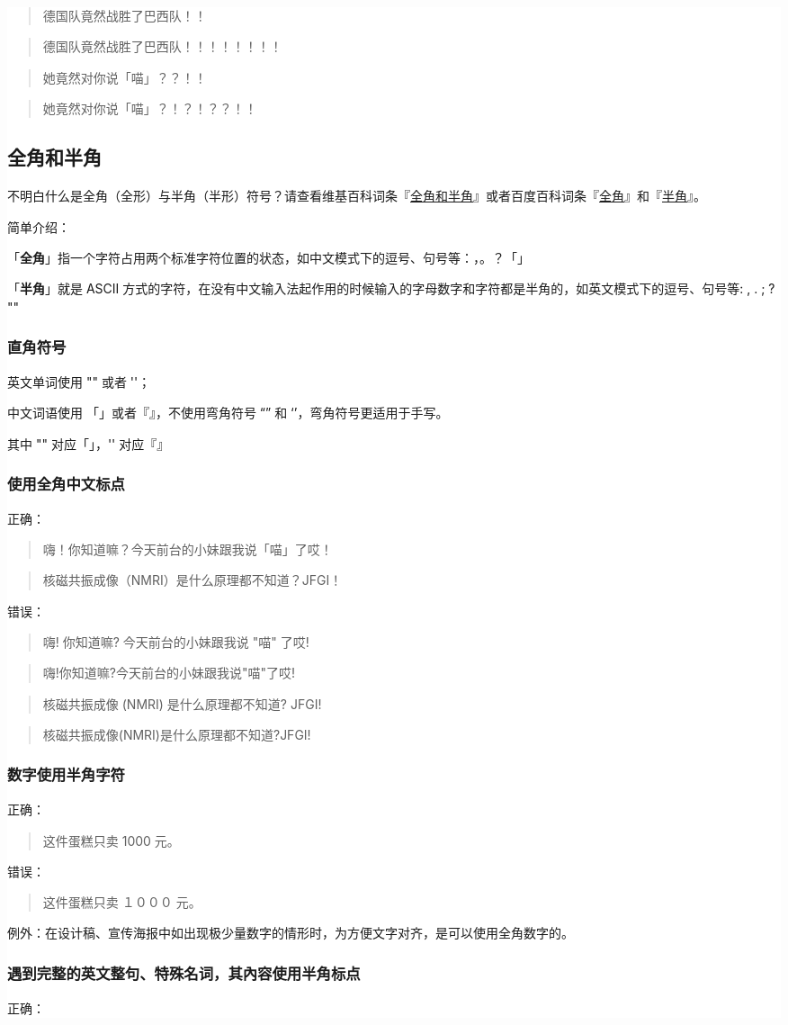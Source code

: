 > 德国队竟然战胜了巴西队！！

> 德国队竟然战胜了巴西队！！！！！！！！

> 她竟然对你说「喵」？？！！

> 她竟然对你说「喵」？！？！？？！！

## 全角和半角

不明白什么是全角（全形）与半角（半形）符号？请查看维基百科词条『[全角和半角](http://zh.wikipedia.org/wiki/全形和半形)』或者百度百科词条『[全角](https://baike.baidu.com/item/%E5%85%A8%E8%A7%92/9323113?fr=aladdin)』和『[半角](https://baike.baidu.com/item/半角)』。

简单介绍：

「**全角**」指一个字符占用两个标准字符位置的状态，如中文模式下的逗号、句号等：，。？「」

「**半角**」就是 ASCII 方式的字符，在没有中文输入法起作用的时候输入的字母数字和字符都是半角的，如英文模式下的逗号、句号等: , . ; ? ""

### 直角符号

英文单词使用 "" 或者 ''；

中文词语使用 「」或者『』，不使用弯角符号 “” 和 ‘’，弯角符号更适用于手写。

其中 "" 对应「」，'' 对应『』

### 使用全角中文标点

正确：

> 嗨！你知道嘛？今天前台的小妹跟我说「喵」了哎！

> 核磁共振成像（NMRI）是什么原理都不知道？JFGI！

错误：

> 嗨! 你知道嘛? 今天前台的小妹跟我说 "喵" 了哎!

> 嗨!你知道嘛?今天前台的小妹跟我说"喵"了哎!

> 核磁共振成像 (NMRI) 是什么原理都不知道? JFGI!

> 核磁共振成像(NMRI)是什么原理都不知道?JFGI!

### 数字使用半角字符

正确：

> 这件蛋糕只卖 1000 元。

错误：

> 这件蛋糕只卖 １０００ 元。

例外：在设计稿、宣传海报中如出现极少量数字的情形时，为方便文字对齐，是可以使用全角数字的。

### 遇到完整的英文整句、特殊名词，其內容使用半角标点

正确：
